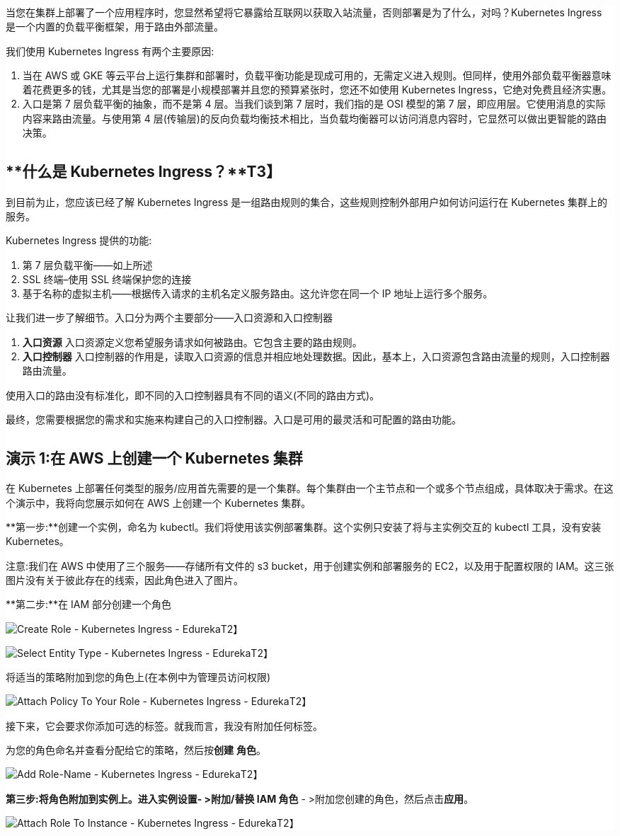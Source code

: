 当您在集群上部署了一个应用程序时，您显然希望将它暴露给互联网以获取入站流量，否则部署是为了什么，对吗？Kubernetes Ingress 是一个内置的负载平衡框架，用于路由外部流量。

我们使用 Kubernetes Ingress 有两个主要原因:

1.  当在 AWS 或 GKE 等云平台上运行集群和部署时，负载平衡功能是现成可用的，无需定义进入规则。但同样，使用外部负载平衡器意味着花费更多的钱，尤其是当您的部署是小规模部署并且您的预算紧张时，您还不如使用 Kubernetes Ingress，它绝对免费且经济实惠。
2.  入口是第 7 层负载平衡的抽象，而不是第 4 层。当我们谈到第 7 层时，我们指的是 OSI 模型的第 7 层，即应用层。它使用消息的实际内容来路由流量。与使用第 4 层(传输层)的反向负载均衡技术相比，当负载均衡器可以访问消息内容时，它显然可以做出更智能的路由决策。

## **什么是 Kubernetes Ingress？**T3】

到目前为止，您应该已经了解 Kubernetes Ingress 是一组路由规则的集合，这些规则控制外部用户如何访问运行在 Kubernetes 集群上的服务。

Kubernetes Ingress 提供的功能:

1.  第 7 层负载平衡——如上所述
2.  SSL 终端–使用 SSL 终端保护您的连接
3.  基于名称的虚拟主机——根据传入请求的主机名定义服务路由。这允许您在同一个 IP 地址上运行多个服务。

让我们进一步了解细节。入口分为两个主要部分——入口资源和入口控制器

1.  **入口资源** 入口资源定义您希望服务请求如何被路由。它包含主要的路由规则。
2.  **入口控制器** 入口控制器的作用是，读取入口资源的信息并相应地处理数据。因此，基本上，入口资源包含路由流量的规则，入口控制器路由流量。

使用入口的路由没有标准化，即不同的入口控制器具有不同的语义(不同的路由方式)。

最终，您需要根据您的需求和实施来构建自己的入口控制器。入口是可用的最灵活和可配置的路由功能。

## **演示 1:在 AWS 上创建一个 Kubernetes 集群**

在 Kubernetes 上部署任何类型的服务/应用首先需要的是一个集群。每个集群由一个主节点和一个或多个节点组成，具体取决于需求。在这个演示中，我将向您展示如何在 AWS 上创建一个 Kubernetes 集群。

**第一步:**创建一个实例，命名为 kubectl。我们将使用该实例部署集群。这个实例只安装了将与主实例交互的 kubectl 工具，没有安装 Kubernetes。

注意:我们在 AWS 中使用了三个服务——存储所有文件的 s3 bucket，用于创建实例和部署服务的 EC2，以及用于配置权限的 IAM。这三张图片没有关于彼此存在的线索，因此角色进入了图片。

**第二步:**在 IAM 部分创建一个角色

![Create Role - Kubernetes Ingress - Edureka](../Images/0efa0d19030c1ce0e896af273036ba16.png)T2】

![Select Entity Type - Kubernetes Ingress - Edureka](../Images/79cb519114de6e290d37bc4c4e5243b5.png)T2】

将适当的策略附加到您的角色上(在本例中为管理员访问权限)

![Attach Policy To Your Role - Kubernetes Ingress - Edureka](../Images/1ee1efa1d2ba9bb193283231686c0271.png)T2】

接下来，它会要求你添加可选的标签。就我而言，我没有附加任何标签。

为您的角色命名并查看分配给它的策略，然后按**创建** **角色**。

![Add Role-Name - Kubernetes Ingress - Edureka](../Images/e861d6f38d4366448b135f56fe908c9a.png)T2】

**第三步:**将角色附加到实例上。进入**实例设置- >附加/替换 IAM 角色** - >附加您创建的角色，然后点击**应用**。

![Attach Role To Instance - Kubernetes Ingress - Edureka](../Images/5dbd9fd06d2399322cd9dbd63bd374b9.png)T2】
